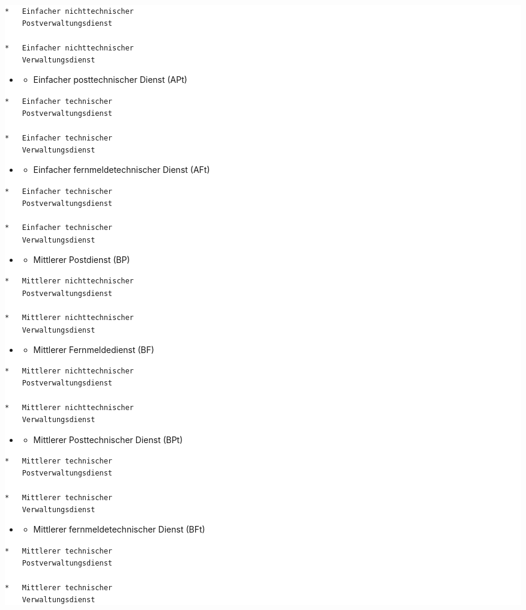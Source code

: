     *   Einfacher nichttechnischer
        Postverwaltungsdienst

    *   Einfacher nichttechnischer
        Verwaltungsdienst


*    *   Einfacher posttechnischer Dienst (APt)

    *   Einfacher technischer
        Postverwaltungsdienst

    *   Einfacher technischer
        Verwaltungsdienst


*    *   Einfacher fernmeldetechnischer Dienst (AFt)

    *   Einfacher technischer
        Postverwaltungsdienst

    *   Einfacher technischer
        Verwaltungsdienst




*    *   Mittlerer Postdienst (BP)

    *   Mittlerer nichttechnischer
        Postverwaltungsdienst

    *   Mittlerer nichttechnischer
        Verwaltungsdienst


*    *   Mittlerer Fernmeldedienst (BF)

    *   Mittlerer nichttechnischer
        Postverwaltungsdienst

    *   Mittlerer nichttechnischer
        Verwaltungsdienst


*    *   Mittlerer Posttechnischer Dienst (BPt)

    *   Mittlerer technischer
        Postverwaltungsdienst

    *   Mittlerer technischer
        Verwaltungsdienst


*    *   Mittlerer fernmeldetechnischer Dienst (BFt)

    *   Mittlerer technischer
        Postverwaltungsdienst

    *   Mittlerer technischer
        Verwaltungsdienst



